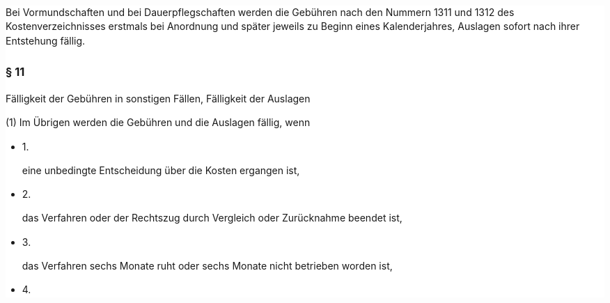 <div>

<div class="jnhtml">

<div>

<div class="jurAbsatz">

Bei Vormundschaften und bei Dauerpflegschaften werden die Gebühren nach
den Nummern 1311 und 1312 des Kostenverzeichnisses erstmals bei
Anordnung und später jeweils zu Beginn eines Kalenderjahres, Auslagen
sofort nach ihrer Entstehung fällig.

</div>

</div>

</div>

</div>

<span id="BJNR266600008BJNE001201311.html"></span>

### § 11  
Fälligkeit der Gebühren in sonstigen Fällen, Fälligkeit der Auslagen

<div>

<div class="jnhtml">

<div>

<div class="jurAbsatz">

(1) Im Übrigen werden die Gebühren und die Auslagen fällig, wenn

  - 1\.
    
    <div>
    
    eine unbedingte Entscheidung über die Kosten ergangen ist,
    
    </div>

  - 2\.
    
    <div>
    
    das Verfahren oder der Rechtszug durch Vergleich oder Zurücknahme
    beendet ist,
    
    </div>

  - 3\.
    
    <div>
    
    das Verfahren sechs Monate ruht oder sechs Monate nicht betrieben
    worden ist,
    
    </div>

  - 4\.
    